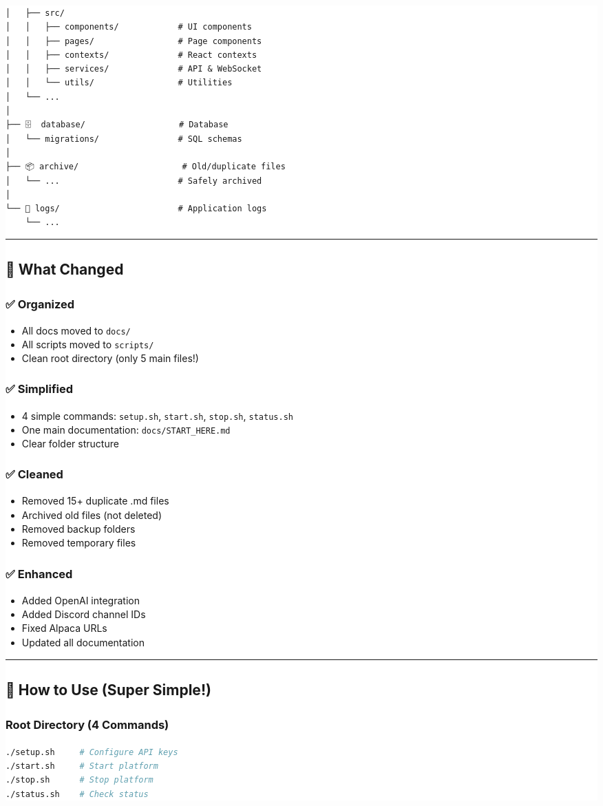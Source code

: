 ```
│   ├── src/
│   │   ├── components/            # UI components
│   │   ├── pages/                 # Page components
│   │   ├── contexts/              # React contexts
│   │   ├── services/              # API & WebSocket
│   │   └── utils/                 # Utilities
│   └── ...
│
├── 🗄️  database/                   # Database
│   └── migrations/                # SQL schemas
│
├── 📦 archive/                     # Old/duplicate files
│   └── ...                        # Safely archived
│
└── 📝 logs/                        # Application logs
    └── ...
```

---

## 🎯 **What Changed**

### ✅ Organized
- All docs moved to `docs/`
- All scripts moved to `scripts/`
- Clean root directory (only 5 main files!)

### ✅ Simplified
- 4 simple commands: `setup.sh`, `start.sh`, `stop.sh`, `status.sh`
- One main documentation: `docs/START_HERE.md`
- Clear folder structure

### ✅ Cleaned
- Removed 15+ duplicate .md files
- Archived old files (not deleted)
- Removed backup folders
- Removed temporary files

### ✅ Enhanced
- Added OpenAI integration
- Added Discord channel IDs
- Fixed Alpaca URLs
- Updated all documentation

---

## 🚀 **How to Use (Super Simple!)**

### Root Directory (4 Commands)
```bash
./setup.sh     # Configure API keys
./start.sh     # Start platform
./stop.sh      # Stop platform
./status.sh    # Check status
```
